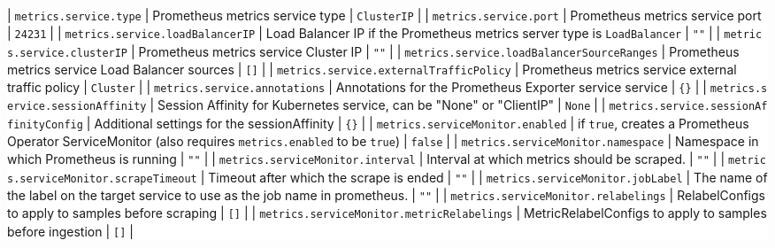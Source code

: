 | `metrics.service.type`                                         | Prometheus metrics service type                                                                                                                                                                                                         | `ClusterIP`                                                |
| `metrics.service.port`                                         | Prometheus metrics service port                                                                                                                                                                                                         | `24231`                                                    |
| `metrics.service.loadBalancerIP`                               | Load Balancer IP if the Prometheus metrics server type is `LoadBalancer`                                                                                                                                                                | `""`                                                       |
| `metrics.service.clusterIP`                                    | Prometheus metrics service Cluster IP                                                                                                                                                                                                   | `""`                                                       |
| `metrics.service.loadBalancerSourceRanges`                     | Prometheus metrics service Load Balancer sources                                                                                                                                                                                        | `[]`                                                       |
| `metrics.service.externalTrafficPolicy`                        | Prometheus metrics service external traffic policy                                                                                                                                                                                      | `Cluster`                                                  |
| `metrics.service.annotations`                                  | Annotations for the Prometheus Exporter service service                                                                                                                                                                                 | `{}`                                                       |
| `metrics.service.sessionAffinity`                              | Session Affinity for Kubernetes service, can be "None" or "ClientIP"                                                                                                                                                                    | `None`                                                     |
| `metrics.service.sessionAffinityConfig`                        | Additional settings for the sessionAffinity                                                                                                                                                                                             | `{}`                                                       |
| `metrics.serviceMonitor.enabled`                               | if `true`, creates a Prometheus Operator ServiceMonitor (also requires `metrics.enabled` to be `true`)                                                                                                                                  | `false`                                                    |
| `metrics.serviceMonitor.namespace`                             | Namespace in which Prometheus is running                                                                                                                                                                                                | `""`                                                       |
| `metrics.serviceMonitor.interval`                              | Interval at which metrics should be scraped.                                                                                                                                                                                            | `""`                                                       |
| `metrics.serviceMonitor.scrapeTimeout`                         | Timeout after which the scrape is ended                                                                                                                                                                                                 | `""`                                                       |
| `metrics.serviceMonitor.jobLabel`                              | The name of the label on the target service to use as the job name in prometheus.                                                                                                                                                       | `""`                                                       |
| `metrics.serviceMonitor.relabelings`                           | RelabelConfigs to apply to samples before scraping                                                                                                                                                                                      | `[]`                                                       |
| `metrics.serviceMonitor.metricRelabelings`                     | MetricRelabelConfigs to apply to samples before ingestion                                                                                                                                                                               | `[]`                                                       |